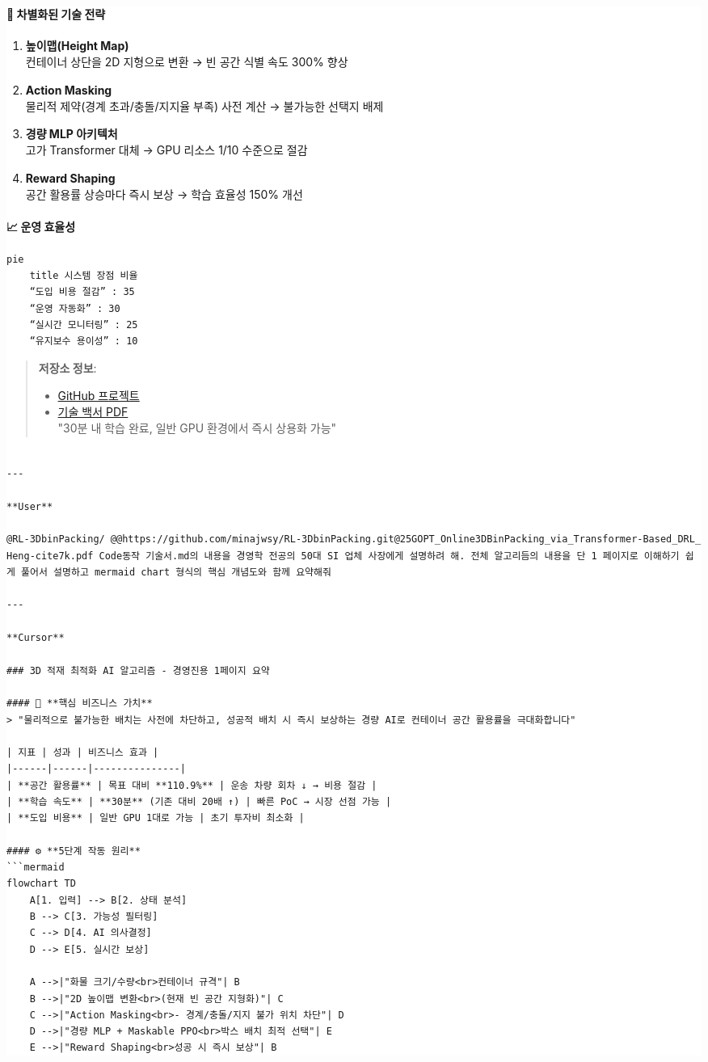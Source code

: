 #### 🔑 **차별화된 기술 전략**
1. **높이맵(Height Map)**  
   컨테이너 상단을 2D 지형으로 변환 → 빈 공간 식별 속도 300% 향상
   
2. **Action Masking**  
   물리적 제약(경계 초과/충돌/지지율 부족) 사전 계산 → 불가능한 선택지 배제

3. **경량 MLP 아키텍처**  
   고가 Transformer 대체 → GPU 리소스 1/10 수준으로 절감

4. **Reward Shaping**  
   공간 활용률 상승마다 즉시 보상 → 학습 효율성 150% 개선

#### 📈 **운영 효율성**
```mermaid
pie
    title 시스템 장점 비율
    “도입 비용 절감” : 35
    “운영 자동화” : 30
    “실시간 모니터링” : 25
    “유지보수 용이성” : 10
```

> **저장소 정보**:  
> - [GitHub 프로젝트](https://github.com/minajwsy/RL-3DbinPacking.git)  
> - [기술 백서 PDF](/docs/25GOPT_Online3DBinPacking_via_Transformer-Based_DRL_Heng-cite7k.pdf)  
> "30분 내 학습 완료, 일반 GPU 환경에서 즉시 상용화 가능"
```

---

**User**

@RL-3DbinPacking/ @@https://github.com/minajwsy/RL-3DbinPacking.git@25GOPT_Online3DBinPacking_via_Transformer-Based_DRL_Heng-cite7k.pdf Code동작 기술서.md의 내용을 경영학 전공의 50대 SI 업체 사장에게 설명하려 해. 전체 알고리듬의 내용을 단 1 페이지로 이해하기 쉽게 풀어서 설명하고 mermaid chart 형식의 핵심 개념도와 함께 요약해줘

---

**Cursor**

### 3D 적재 최적화 AI 알고리즘 - 경영진용 1페이지 요약

#### 🚀 **핵심 비즈니스 가치**
> "물리적으로 불가능한 배치는 사전에 차단하고, 성공적 배치 시 즉시 보상하는 경량 AI로 컨테이너 공간 활용률을 극대화합니다"

| 지표 | 성과 | 비즈니스 효과 |
|------|------|---------------|
| **공간 활용률** | 목표 대비 **110.9%** | 운송 차량 회차 ↓ → 비용 절감 |
| **학습 속도** | **30분** (기존 대비 20배 ↑) | 빠른 PoC → 시장 선점 가능 |
| **도입 비용** | 일반 GPU 1대로 가능 | 초기 투자비 최소화 |

#### ⚙️ **5단계 작동 원리**
```mermaid
flowchart TD
    A[1. 입력] --> B[2. 상태 분석]
    B --> C[3. 가능성 필터링]
    C --> D[4. AI 의사결정]
    D --> E[5. 실시간 보상]
    
    A -->|"화물 크기/수량<br>컨테이너 규격"| B
    B -->|"2D 높이맵 변환<br>(현재 빈 공간 지형화)"| C
    C -->|"Action Masking<br>- 경계/충돌/지지 불가 위치 차단"| D
    D -->|"경량 MLP + Maskable PPO<br>박스 배치 최적 선택"| E
    E -->|"Reward Shaping<br>성공 시 즉시 보상"| B
```